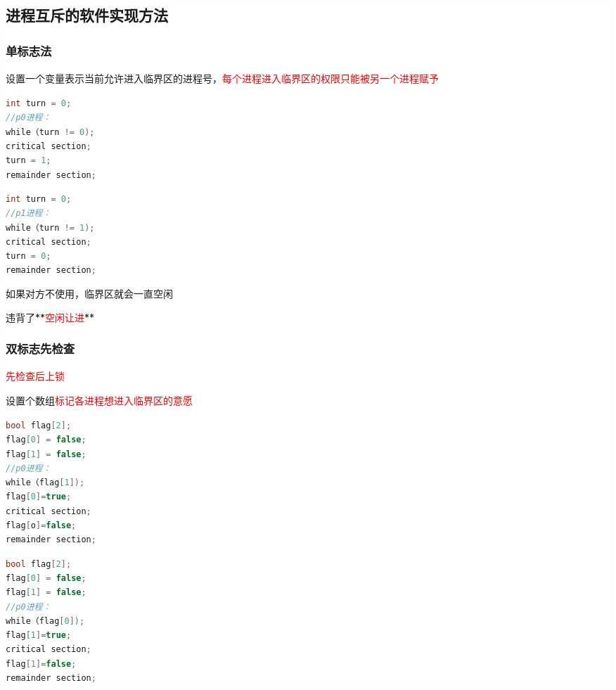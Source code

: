 ## 进程互斥的软件实现方法

### 单标志法

设置一个变量表示当前允许进入临界区的进程号，<font color=red>每个进程进入临界区的权限只能被另一个进程赋予</font>

```c++
int turn = 0;
//p0进程：
while（turn != 0);
critical section;
turn = 1;
remainder section;

```

```c++
int turn = 0;
//p1进程：
while（turn != 1);
critical section;
turn = 0;
remainder section;

```

如果对方不使用，临界区就会一直空闲

违背了**<font color=red>空闲让进</font>**

### 双标志先检查

<font color=red>先检查后上锁</font>

设置个数组<font color=red>标记各进程想进入临界区的意愿</font>

```c++
bool flag[2];
flag[0] = false;
flag[1] = false;
//p0进程：
while（flag[1]);
flag[0]=true;
critical section;
flag[o]=false;
remainder section;
```

```c++
bool flag[2];
flag[0] = false;
flag[1] = false;
//p0进程：
while（flag[0]);
flag[1]=true;
critical section;
flag[1]=false;
remainder section;
```
